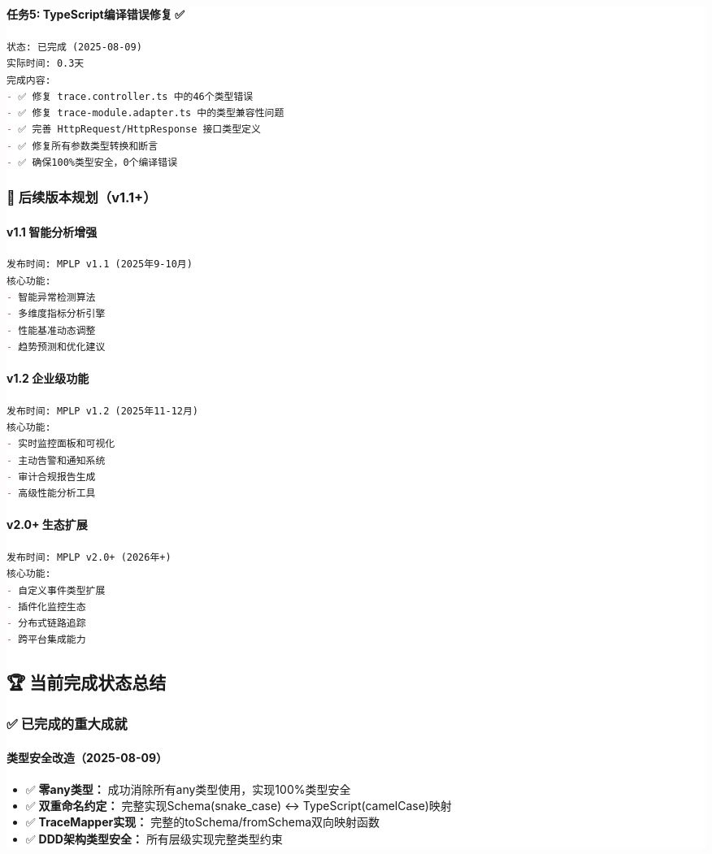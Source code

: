 #### **任务5: TypeScript编译错误修复** ✅
```markdown
状态: 已完成 (2025-08-09)
实际时间: 0.3天
完成内容:
- ✅ 修复 trace.controller.ts 中的46个类型错误
- ✅ 修复 trace-module.adapter.ts 中的类型兼容性问题
- ✅ 完善 HttpRequest/HttpResponse 接口类型定义
- ✅ 修复所有参数类型转换和断言
- ✅ 确保100%类型安全，0个编译错误
```

### 🔄 **后续版本规划（v1.1+）**

#### **v1.1 智能分析增强**
```markdown
发布时间: MPLP v1.1 (2025年9-10月)
核心功能:
- 智能异常检测算法
- 多维度指标分析引擎
- 性能基准动态调整
- 趋势预测和优化建议
```

#### **v1.2 企业级功能**
```markdown
发布时间: MPLP v1.2 (2025年11-12月)
核心功能:
- 实时监控面板和可视化
- 主动告警和通知系统
- 审计合规报告生成
- 高级性能分析工具
```

#### **v2.0+ 生态扩展**
```markdown
发布时间: MPLP v2.0+ (2026年+)
核心功能:
- 自定义事件类型扩展
- 插件化监控生态
- 分布式链路追踪
- 跨平台集成能力
```

## 🏆 **当前完成状态总结**

### ✅ **已完成的重大成就**

#### **类型安全改造（2025-08-09）**
- ✅ **零any类型：** 成功消除所有any类型使用，实现100%类型安全
- ✅ **双重命名约定：** 完整实现Schema(snake_case) ↔ TypeScript(camelCase)映射
- ✅ **TraceMapper实现：** 完整的toSchema/fromSchema双向映射函数
- ✅ **DDD架构类型安全：** 所有层级实现完整类型约束
